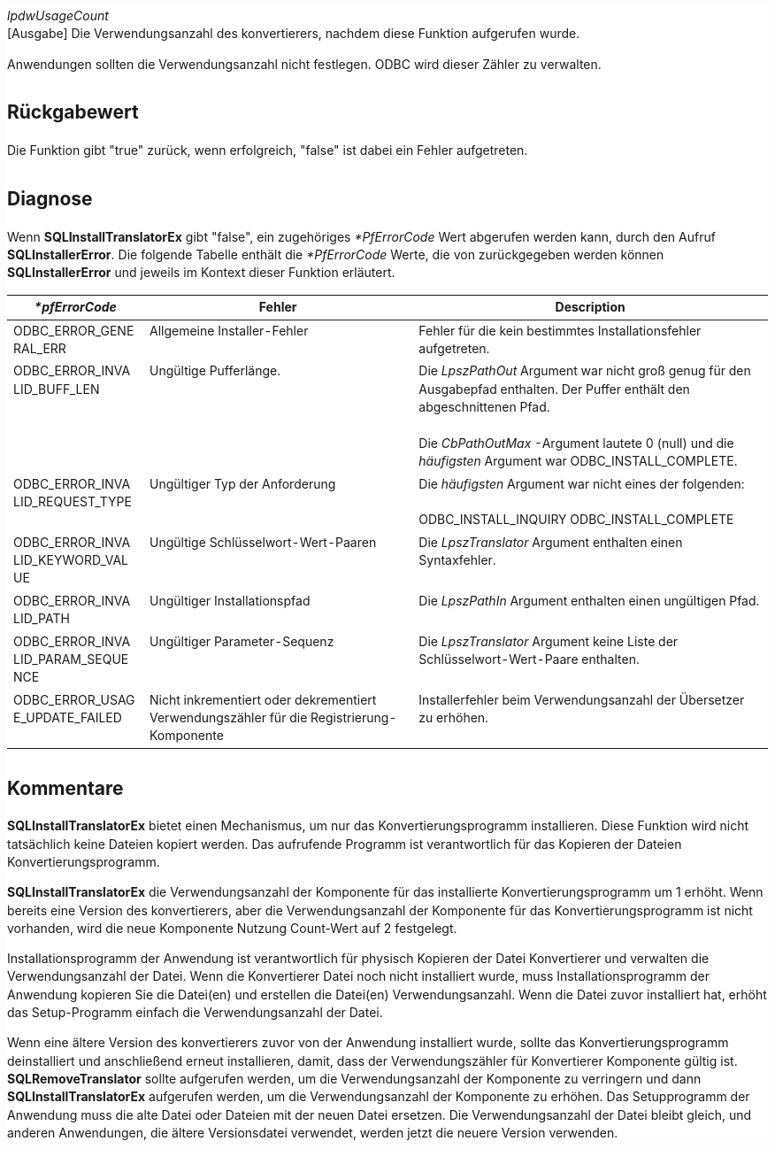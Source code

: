  *lpdwUsageCount*  
 [Ausgabe] Die Verwendungsanzahl des konvertierers, nachdem diese Funktion aufgerufen wurde.  
  
 Anwendungen sollten die Verwendungsanzahl nicht festlegen. ODBC wird dieser Zähler zu verwalten.  
  
## <a name="returns"></a>Rückgabewert  
 Die Funktion gibt "true" zurück, wenn erfolgreich, "false" ist dabei ein Fehler aufgetreten.  
  
## <a name="diagnostics"></a>Diagnose  
 Wenn **SQLInstallTranslatorEx** gibt "false", ein zugehöriges  *\*PfErrorCode* Wert abgerufen werden kann, durch den Aufruf **SQLInstallerError**. Die folgende Tabelle enthält die  *\*PfErrorCode* Werte, die von zurückgegeben werden können **SQLInstallerError** und jeweils im Kontext dieser Funktion erläutert.  
  
|*\*pfErrorCode*|Fehler|Description|  
|---------------------|-----------|-----------------|  
|ODBC_ERROR_GENERAL_ERR|Allgemeine Installer-Fehler|Fehler für die kein bestimmtes Installationsfehler aufgetreten.|  
|ODBC_ERROR_INVALID_BUFF_LEN|Ungültige Pufferlänge.|Die *LpszPathOut* Argument war nicht groß genug für den Ausgabepfad enthalten. Der Puffer enthält den abgeschnittenen Pfad.<br /><br /> Die *CbPathOutMax* -Argument lautete 0 (null) und die *häufigsten* Argument war ODBC_INSTALL_COMPLETE.|  
|ODBC_ERROR_INVALID_REQUEST_TYPE|Ungültiger Typ der Anforderung|Die *häufigsten* Argument war nicht eines der folgenden:<br /><br /> ODBC_INSTALL_INQUIRY ODBC_INSTALL_COMPLETE|  
|ODBC_ERROR_INVALID_KEYWORD_VALUE|Ungültige Schlüsselwort-Wert-Paaren|Die *LpszTranslator* Argument enthalten einen Syntaxfehler.|  
|ODBC_ERROR_INVALID_PATH|Ungültiger Installationspfad|Die *LpszPathIn* Argument enthalten einen ungültigen Pfad.|  
|ODBC_ERROR_INVALID_PARAM_SEQUENCE|Ungültiger Parameter-Sequenz|Die *LpszTranslator* Argument keine Liste der Schlüsselwort-Wert-Paare enthalten.|  
|ODBC_ERROR_USAGE_UPDATE_FAILED|Nicht inkrementiert oder dekrementiert Verwendungszähler für die Registrierung-Komponente|Installerfehler beim Verwendungsanzahl der Übersetzer zu erhöhen.|  
  
## <a name="comments"></a>Kommentare  
 **SQLInstallTranslatorEx** bietet einen Mechanismus, um nur das Konvertierungsprogramm installieren. Diese Funktion wird nicht tatsächlich keine Dateien kopiert werden. Das aufrufende Programm ist verantwortlich für das Kopieren der Dateien Konvertierungsprogramm.  
  
 **SQLInstallTranslatorEx** die Verwendungsanzahl der Komponente für das installierte Konvertierungsprogramm um 1 erhöht. Wenn bereits eine Version des konvertierers, aber die Verwendungsanzahl der Komponente für das Konvertierungsprogramm ist nicht vorhanden, wird die neue Komponente Nutzung Count-Wert auf 2 festgelegt.  
  
 Installationsprogramm der Anwendung ist verantwortlich für physisch Kopieren der Datei Konvertierer und verwalten die Verwendungsanzahl der Datei. Wenn die Konvertierer Datei noch nicht installiert wurde, muss Installationsprogramm der Anwendung kopieren Sie die Datei(en) und erstellen die Datei(en) Verwendungsanzahl. Wenn die Datei zuvor installiert hat, erhöht das Setup-Programm einfach die Verwendungsanzahl der Datei.  
  
 Wenn eine ältere Version des konvertierers zuvor von der Anwendung installiert wurde, sollte das Konvertierungsprogramm deinstalliert und anschließend erneut installieren, damit, dass der Verwendungszähler für Konvertierer Komponente gültig ist. **SQLRemoveTranslator** sollte aufgerufen werden, um die Verwendungsanzahl der Komponente zu verringern und dann **SQLInstallTranslatorEx** aufgerufen werden, um die Verwendungsanzahl der Komponente zu erhöhen. Das Setupprogramm der Anwendung muss die alte Datei oder Dateien mit der neuen Datei ersetzen. Die Verwendungsanzahl der Datei bleibt gleich, und anderen Anwendungen, die ältere Versionsdatei verwendet, werden jetzt die neuere Version verwenden.  
  
